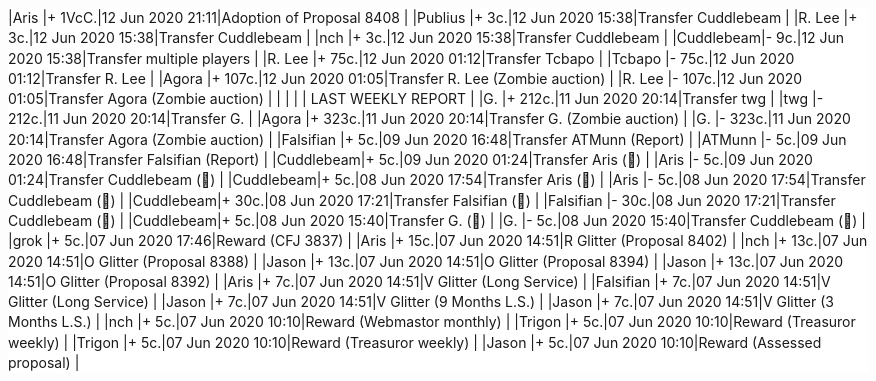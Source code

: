 |Aris      |+ 1VcC.|12 Jun 2020 21:11|Adoption of Proposal 8408        |
|Publius   |+   3c.|12 Jun 2020 15:38|Transfer Cuddlebeam              |
|R. Lee    |+   3c.|12 Jun 2020 15:38|Transfer Cuddlebeam              |
|nch       |+   3c.|12 Jun 2020 15:38|Transfer Cuddlebeam              |
|Cuddlebeam|-   9c.|12 Jun 2020 15:38|Transfer multiple players        |
|R. Lee    |+  75c.|12 Jun 2020 01:12|Transfer Tcbapo                  |
|Tcbapo    |-  75c.|12 Jun 2020 01:12|Transfer R. Lee                  |
|Agora     |+ 107c.|12 Jun 2020 01:05|Transfer R. Lee (Zombie auction) |
|R. Lee    |- 107c.|12 Jun 2020 01:05|Transfer Agora (Zombie auction)  |
|          |       |                 |   LAST WEEKLY REPORT            |
|G.        |+ 212c.|11 Jun 2020 20:14|Transfer twg                     |
|twg       |- 212c.|11 Jun 2020 20:14|Transfer G.                      |
|Agora     |+ 323c.|11 Jun 2020 20:14|Transfer G. (Zombie auction)     |
|G.        |- 323c.|11 Jun 2020 20:14|Transfer Agora (Zombie auction)  |
|Falsifian |+   5c.|09 Jun 2020 16:48|Transfer ATMunn (Report)         |
|ATMunn    |-   5c.|09 Jun 2020 16:48|Transfer Falsifian (Report)      |
|Cuddlebeam|+   5c.|09 Jun 2020 01:24|Transfer Aris (📿)               |
|Aris      |-   5c.|09 Jun 2020 01:24|Transfer Cuddlebeam (📿)         |
|Cuddlebeam|+   5c.|08 Jun 2020 17:54|Transfer Aris (📜)               |
|Aris      |-   5c.|08 Jun 2020 17:54|Transfer Cuddlebeam (📜)         |
|Cuddlebeam|+  30c.|08 Jun 2020 17:21|Transfer Falsifian (🧄)          |
|Falsifian |-  30c.|08 Jun 2020 17:21|Transfer Cuddlebeam (🧄)         |
|Cuddlebeam|+   5c.|08 Jun 2020 15:40|Transfer G. (🍂)                 |
|G.        |-   5c.|08 Jun 2020 15:40|Transfer Cuddlebeam (🍂)         |
|grok      |+   5c.|07 Jun 2020 17:46|Reward (CFJ 3837)                |
|Aris      |+  15c.|07 Jun 2020 14:51|R Glitter (Proposal 8402)        |
|nch       |+  13c.|07 Jun 2020 14:51|O Glitter (Proposal 8388)        |
|Jason     |+  13c.|07 Jun 2020 14:51|O Glitter (Proposal 8394)        |
|Jason     |+  13c.|07 Jun 2020 14:51|O Glitter (Proposal 8392)        |
|Aris      |+   7c.|07 Jun 2020 14:51|V Glitter (Long Service)         |
|Falsifian |+   7c.|07 Jun 2020 14:51|V Glitter (Long Service)         |
|Jason     |+   7c.|07 Jun 2020 14:51|V Glitter (9 Months L.S.)        |
|Jason     |+   7c.|07 Jun 2020 14:51|V Glitter (3 Months L.S.)        |
|nch       |+   5c.|07 Jun 2020 10:10|Reward (Webmastor monthly)       |
|Trigon    |+   5c.|07 Jun 2020 10:10|Reward (Treasuror weekly)        |
|Trigon    |+   5c.|07 Jun 2020 10:10|Reward (Treasuror weekly)        |
|Jason     |+   5c.|07 Jun 2020 10:10|Reward (Assessed proposal)       |